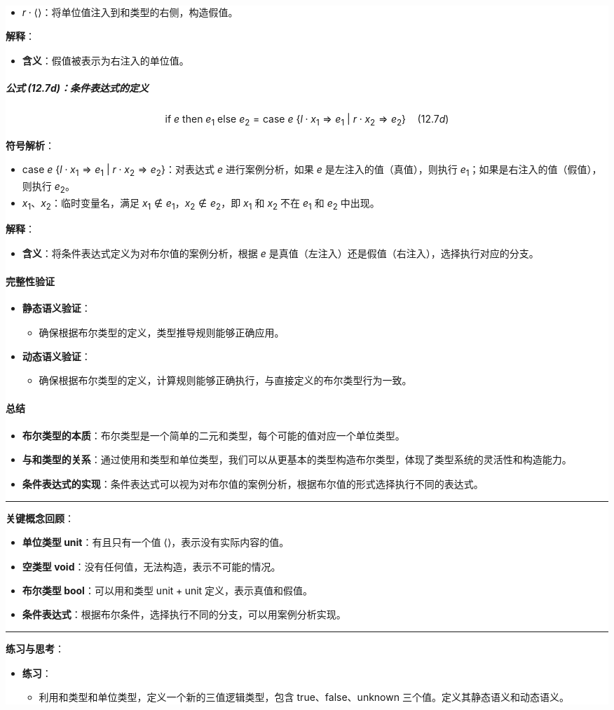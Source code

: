 - $r \cdot \langle \rangle$：将单位值注入到和类型的右侧，构造假值。

**解释**：

- **含义**：假值被表示为右注入的单位值。

##### **公式 (12.7d)：条件表达式的定义**

$$
\text{if } e\ \text{then } e_1\ \text{else } e_2 = \text{case } e\ \{ l \cdot x_1 \Rightarrow e_1\ |\ r \cdot x_2 \Rightarrow e_2 \}
\quad (12.7d)
$$

**符号解析**：

- $\text{case } e\ \{ l \cdot x_1 \Rightarrow e_1\ |\ r \cdot x_2 \Rightarrow e_2 \}$：对表达式 $e$ 进行案例分析，如果 $e$ 是左注入的值（真值），则执行 $e_1$；如果是右注入的值（假值），则执行 $e_2$。
- $x_1$、$x_2$：临时变量名，满足 $x_1 \notin e_1$，$x_2 \notin e_2$，即 $x_1$ 和 $x_2$ 不在 $e_1$ 和 $e_2$ 中出现。

**解释**：

- **含义**：将条件表达式定义为对布尔值的案例分析，根据 $e$ 是真值（左注入）还是假值（右注入），选择执行对应的分支。

#### **完整性验证**

- **静态语义验证**：

  - 确保根据布尔类型的定义，类型推导规则能够正确应用。

- **动态语义验证**：

  - 确保根据布尔类型的定义，计算规则能够正确执行，与直接定义的布尔类型行为一致。

#### **总结**

- **布尔类型的本质**：布尔类型是一个简单的二元和类型，每个可能的值对应一个单位类型。

- **与和类型的关系**：通过使用和类型和单位类型，我们可以从更基本的类型构造布尔类型，体现了类型系统的灵活性和构造能力。

- **条件表达式的实现**：条件表达式可以视为对布尔值的案例分析，根据布尔值的形式选择执行不同的表达式。

---

**关键概念回顾**：

- **单位类型 $\text{unit}$**：有且只有一个值 $\langle \rangle$，表示没有实际内容的值。

- **空类型 $\text{void}$**：没有任何值，无法构造，表示不可能的情况。

- **布尔类型 $\text{bool}$**：可以用和类型 $\text{unit} + \text{unit}$ 定义，表示真值和假值。

- **条件表达式**：根据布尔条件，选择执行不同的分支，可以用案例分析实现。

---

**练习与思考**：

- **练习**：

  - 利用和类型和单位类型，定义一个新的三值逻辑类型，包含 $\text{true}$、$\text{false}$、$\text{unknown}$ 三个值。定义其静态语义和动态语义。
